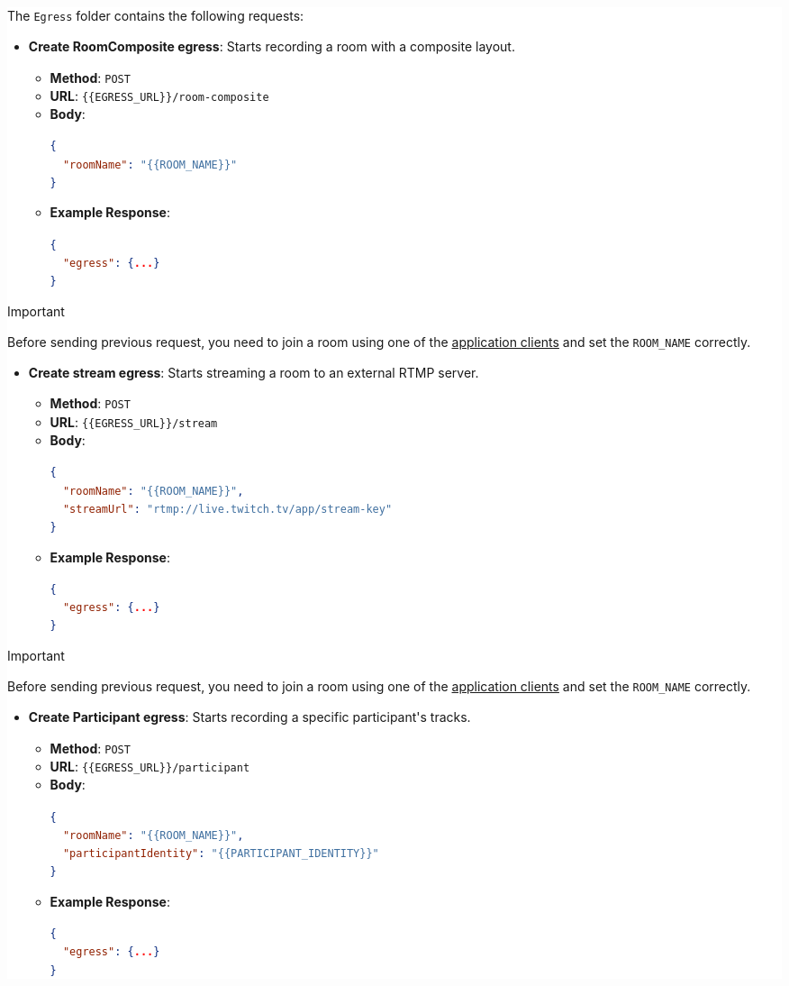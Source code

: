 The `Egress` folder contains the following requests:

- **Create RoomComposite egress**: Starts recording a room with a composite layout.

  - **Method**: `POST`
  - **URL**: `{{EGRESS_URL}}/room-composite`
  - **Body**:
    ```json
    {
      "roomName": "{{ROOM_NAME}}"
    }
    ```
  - **Example Response**:
    ```json
    {
      "egress": {...}
    }
    ```

> [!IMPORTANT]
> Before sending previous request, you need to join a room using one of the [application clients](../application-client) and set the `ROOM_NAME` correctly.

- **Create stream egress**: Starts streaming a room to an external RTMP server.

  - **Method**: `POST`
  - **URL**: `{{EGRESS_URL}}/stream`
  - **Body**:
    ```json
    {
      "roomName": "{{ROOM_NAME}}",
      "streamUrl": "rtmp://live.twitch.tv/app/stream-key"
    }
    ```
  - **Example Response**:
    ```json
    {
      "egress": {...}
    }
    ```

> [!IMPORTANT]
> Before sending previous request, you need to join a room using one of the [application clients](../application-client) and set the `ROOM_NAME` correctly.

- **Create Participant egress**: Starts recording a specific participant's tracks.

  - **Method**: `POST`
  - **URL**: `{{EGRESS_URL}}/participant`
  - **Body**:
    ```json
    {
      "roomName": "{{ROOM_NAME}}",
      "participantIdentity": "{{PARTICIPANT_IDENTITY}}"
    }
    ```
  - **Example Response**:
    ```json
    {
      "egress": {...}
    }
    ```
